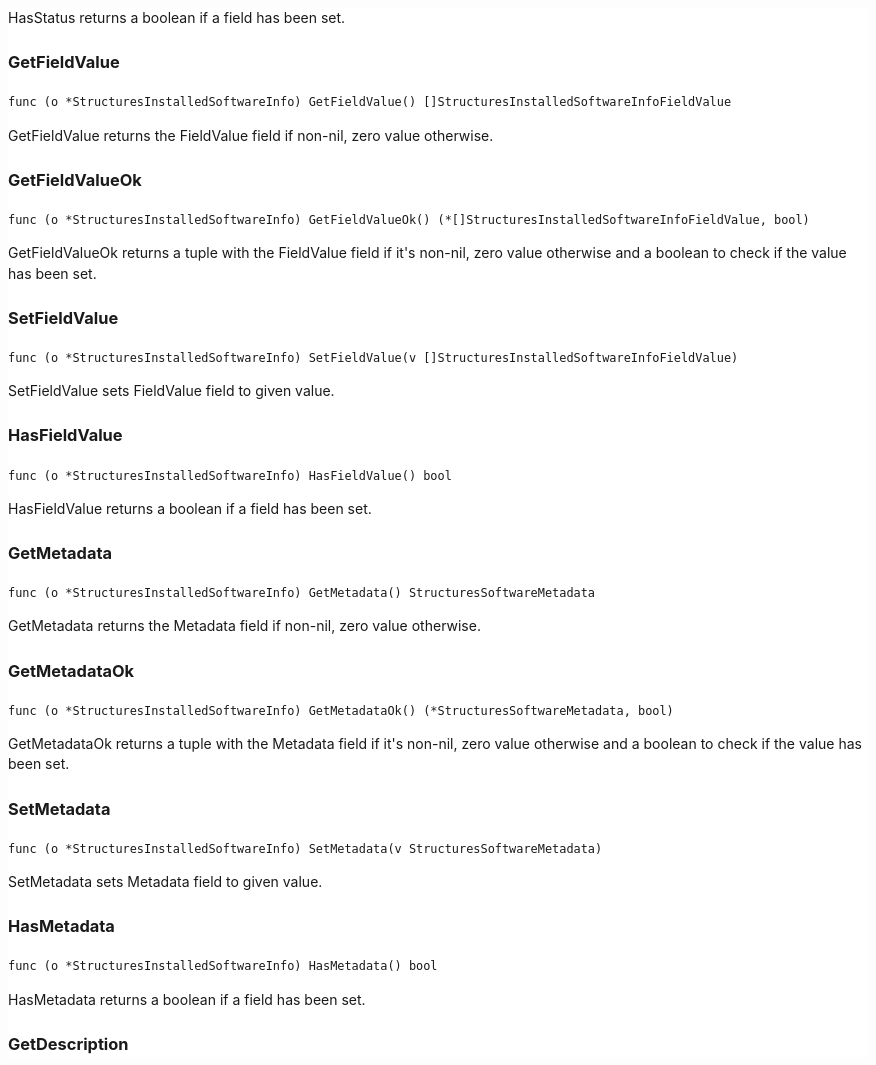 HasStatus returns a boolean if a field has been set.

### GetFieldValue

`func (o *StructuresInstalledSoftwareInfo) GetFieldValue() []StructuresInstalledSoftwareInfoFieldValue`

GetFieldValue returns the FieldValue field if non-nil, zero value otherwise.

### GetFieldValueOk

`func (o *StructuresInstalledSoftwareInfo) GetFieldValueOk() (*[]StructuresInstalledSoftwareInfoFieldValue, bool)`

GetFieldValueOk returns a tuple with the FieldValue field if it's non-nil, zero value otherwise
and a boolean to check if the value has been set.

### SetFieldValue

`func (o *StructuresInstalledSoftwareInfo) SetFieldValue(v []StructuresInstalledSoftwareInfoFieldValue)`

SetFieldValue sets FieldValue field to given value.

### HasFieldValue

`func (o *StructuresInstalledSoftwareInfo) HasFieldValue() bool`

HasFieldValue returns a boolean if a field has been set.

### GetMetadata

`func (o *StructuresInstalledSoftwareInfo) GetMetadata() StructuresSoftwareMetadata`

GetMetadata returns the Metadata field if non-nil, zero value otherwise.

### GetMetadataOk

`func (o *StructuresInstalledSoftwareInfo) GetMetadataOk() (*StructuresSoftwareMetadata, bool)`

GetMetadataOk returns a tuple with the Metadata field if it's non-nil, zero value otherwise
and a boolean to check if the value has been set.

### SetMetadata

`func (o *StructuresInstalledSoftwareInfo) SetMetadata(v StructuresSoftwareMetadata)`

SetMetadata sets Metadata field to given value.

### HasMetadata

`func (o *StructuresInstalledSoftwareInfo) HasMetadata() bool`

HasMetadata returns a boolean if a field has been set.

### GetDescription
